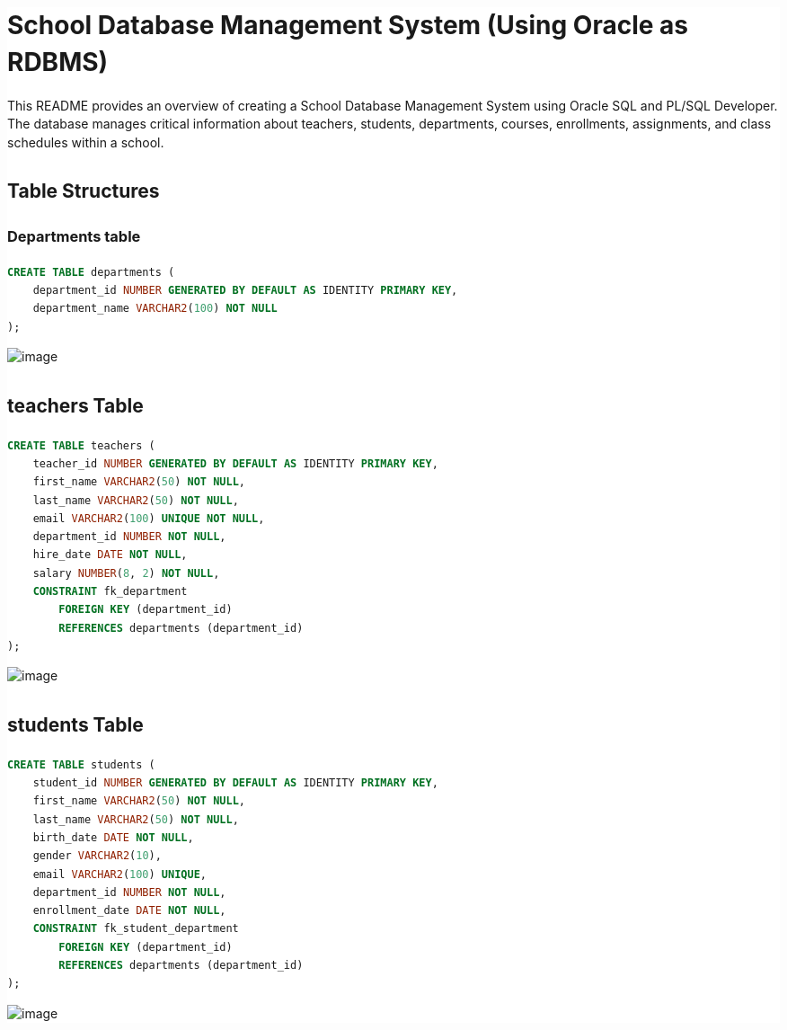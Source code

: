 # School Database Management System (Using Oracle as RDBMS)

This README provides an overview of creating a School Database Management System using Oracle SQL and PL/SQL Developer. The database manages critical information about teachers, students, departments, courses, enrollments, assignments, and class schedules within a school.
## Table Structures

### Departments table

```sql
CREATE TABLE departments (
    department_id NUMBER GENERATED BY DEFAULT AS IDENTITY PRIMARY KEY,
    department_name VARCHAR2(100) NOT NULL
);
```
![image](https://github.com/user-attachments/assets/3d9cc3a1-b193-4329-9182-963fde771ccd)

## teachers Table

```sql
CREATE TABLE teachers (
    teacher_id NUMBER GENERATED BY DEFAULT AS IDENTITY PRIMARY KEY,
    first_name VARCHAR2(50) NOT NULL,
    last_name VARCHAR2(50) NOT NULL,
    email VARCHAR2(100) UNIQUE NOT NULL,
    department_id NUMBER NOT NULL,
    hire_date DATE NOT NULL,
    salary NUMBER(8, 2) NOT NULL,
    CONSTRAINT fk_department
        FOREIGN KEY (department_id) 
        REFERENCES departments (department_id)
);
```
![image](https://github.com/user-attachments/assets/ecebdd84-d3dc-4332-a540-0b1328ab8964)
## students Table

```sql
CREATE TABLE students (
    student_id NUMBER GENERATED BY DEFAULT AS IDENTITY PRIMARY KEY,
    first_name VARCHAR2(50) NOT NULL,
    last_name VARCHAR2(50) NOT NULL,
    birth_date DATE NOT NULL,
    gender VARCHAR2(10),
    email VARCHAR2(100) UNIQUE,
    department_id NUMBER NOT NULL,
    enrollment_date DATE NOT NULL,
    CONSTRAINT fk_student_department
        FOREIGN KEY (department_id) 
        REFERENCES departments (department_id)
);

```
![image](https://github.com/user-attachments/assets/8ae4d822-fcb1-45b6-abc6-75b790dc1e4e)
